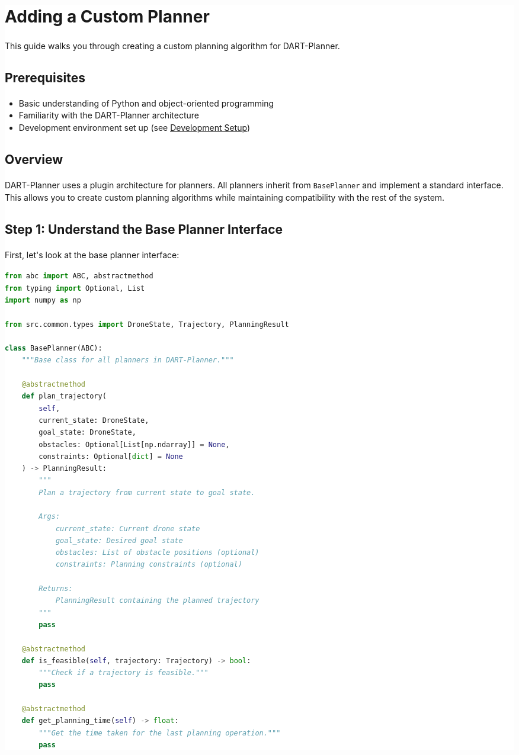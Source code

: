 # Adding a Custom Planner

This guide walks you through creating a custom planning algorithm for DART-Planner.

## Prerequisites

- Basic understanding of Python and object-oriented programming
- Familiarity with the DART-Planner architecture
- Development environment set up (see [Development Setup](development_setup.md))

## Overview

DART-Planner uses a plugin architecture for planners. All planners inherit from `BasePlanner` and implement a standard interface. This allows you to create custom planning algorithms while maintaining compatibility with the rest of the system.

## Step 1: Understand the Base Planner Interface

First, let's look at the base planner interface:

```python
from abc import ABC, abstractmethod
from typing import Optional, List
import numpy as np

from src.common.types import DroneState, Trajectory, PlanningResult

class BasePlanner(ABC):
    """Base class for all planners in DART-Planner."""
    
    @abstractmethod
    def plan_trajectory(
        self,
        current_state: DroneState,
        goal_state: DroneState,
        obstacles: Optional[List[np.ndarray]] = None,
        constraints: Optional[dict] = None
    ) -> PlanningResult:
        """
        Plan a trajectory from current state to goal state.
        
        Args:
            current_state: Current drone state
            goal_state: Desired goal state
            obstacles: List of obstacle positions (optional)
            constraints: Planning constraints (optional)
            
        Returns:
            PlanningResult containing the planned trajectory
        """
        pass
    
    @abstractmethod
    def is_feasible(self, trajectory: Trajectory) -> bool:
        """Check if a trajectory is feasible."""
        pass
    
    @abstractmethod
    def get_planning_time(self) -> float:
        """Get the time taken for the last planning operation."""
        pass
```
